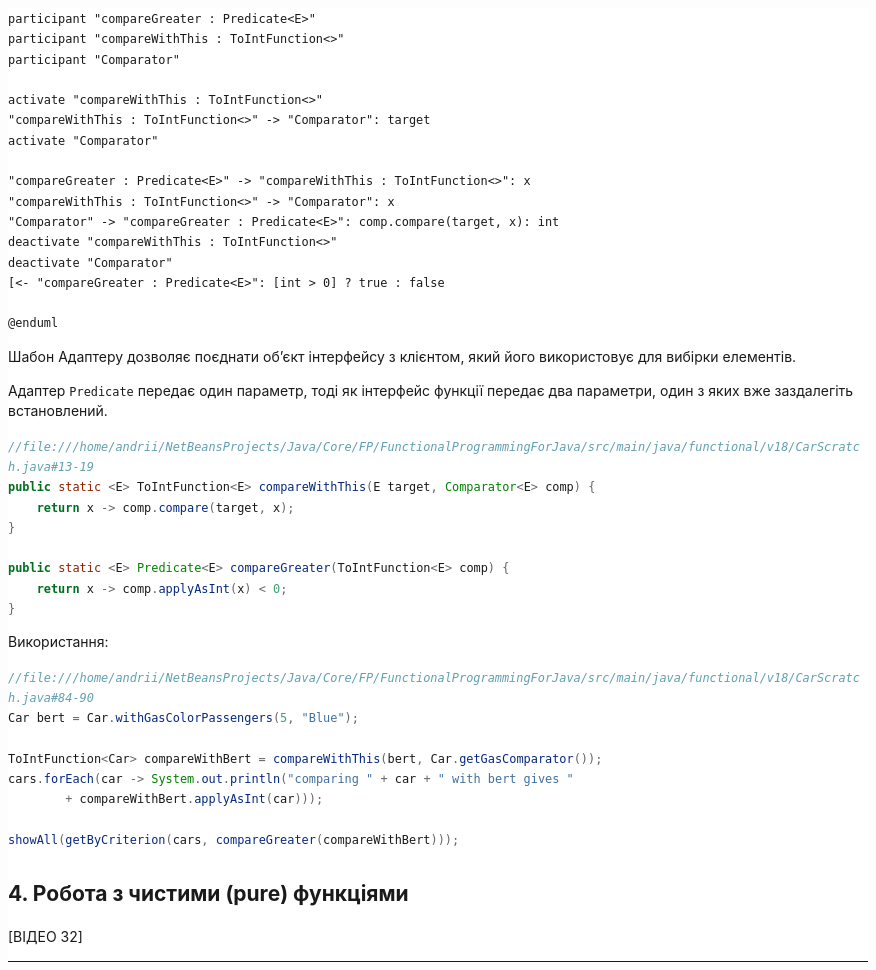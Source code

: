 ```plant-uml#keuehlhlahebhe
participant "compareGreater : Predicate<E>"
participant "compareWithThis : ToIntFunction<>"
participant "Comparator"

activate "compareWithThis : ToIntFunction<>"
"compareWithThis : ToIntFunction<>" -> "Comparator": target
activate "Comparator"

"compareGreater : Predicate<E>" -> "compareWithThis : ToIntFunction<>": x
"compareWithThis : ToIntFunction<>" -> "Comparator": x
"Comparator" -> "compareGreater : Predicate<E>": comp.compare(target, x): int
deactivate "compareWithThis : ToIntFunction<>"
deactivate "Comparator"
[<- "compareGreater : Predicate<E>": [int > 0] ? true : false

@enduml
```

Шабон Адаптеру дозволяє поєднати об’єкт інтерфейсу з клієнтом, який його використовує для вибірки елементів.

Адаптер `Predicate` передає один параметр, тоді як інтерфейс функції передає два параметри, один з яких вже заздалегіть встановлений.

```java
//file:///home/andrii/NetBeansProjects/Java/Core/FP/FunctionalProgrammingForJava/src/main/java/functional/v18/CarScratch.java#13-19
public static <E> ToIntFunction<E> compareWithThis(E target, Comparator<E> comp) {
    return x -> comp.compare(target, x);
}

public static <E> Predicate<E> compareGreater(ToIntFunction<E> comp) {
    return x -> comp.applyAsInt(x) < 0;
}
```

Використання:

```java
//file:///home/andrii/NetBeansProjects/Java/Core/FP/FunctionalProgrammingForJava/src/main/java/functional/v18/CarScratch.java#84-90
Car bert = Car.withGasColorPassengers(5, "Blue");

ToIntFunction<Car> compareWithBert = compareWithThis(bert, Car.getGasComparator());
cars.forEach(car -> System.out.println("comparing " + car + " with bert gives "
        + compareWithBert.applyAsInt(car)));

showAll(getByCriterion(cars, compareGreater(compareWithBert)));
```

## 4. Робота з чистими (pure) функціями

[ВІДЕО 32]
********************************************************************************
